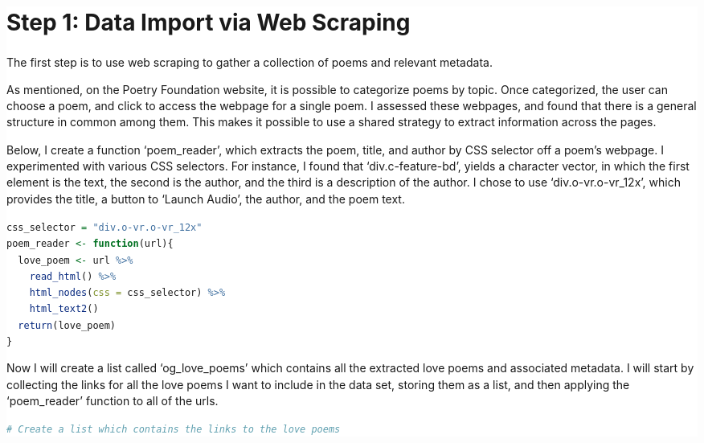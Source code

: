 # Step 1: Data Import via Web Scraping

The first step is to use web scraping to gather a collection of poems
and relevant metadata.

As mentioned, on the Poetry Foundation website, it is possible to
categorize poems by topic. Once categorized, the user can choose a poem,
and click to access the webpage for a single poem. I assessed these
webpages, and found that there is a general structure in common among
them. This makes it possible to use a shared strategy to extract
information across the pages.

Below, I create a function ‘poem_reader’, which extracts the poem,
title, and author by CSS selector off a poem’s webpage. I experimented
with various CSS selectors. For instance, I found that
‘div.c-feature-bd’, yields a character vector, in which the first
element is the text, the second is the author, and the third is a
description of the author. I chose to use ‘div.o-vr.o-vr_12x’, which
provides the title, a button to ‘Launch Audio’, the author, and the poem
text.

``` r
css_selector = "div.o-vr.o-vr_12x"
poem_reader <- function(url){
  love_poem <- url %>%
    read_html() %>% 
    html_nodes(css = css_selector) %>%
    html_text2()
  return(love_poem)
}
```

Now I will create a list called ‘og_love_poems’ which contains all the
extracted love poems and associated metadata. I will start by collecting
the links for all the love poems I want to include in the data set,
storing them as a list, and then applying the ‘poem_reader’ function to
all of the urls.

``` r
# Create a list which contains the links to the love poems  
```